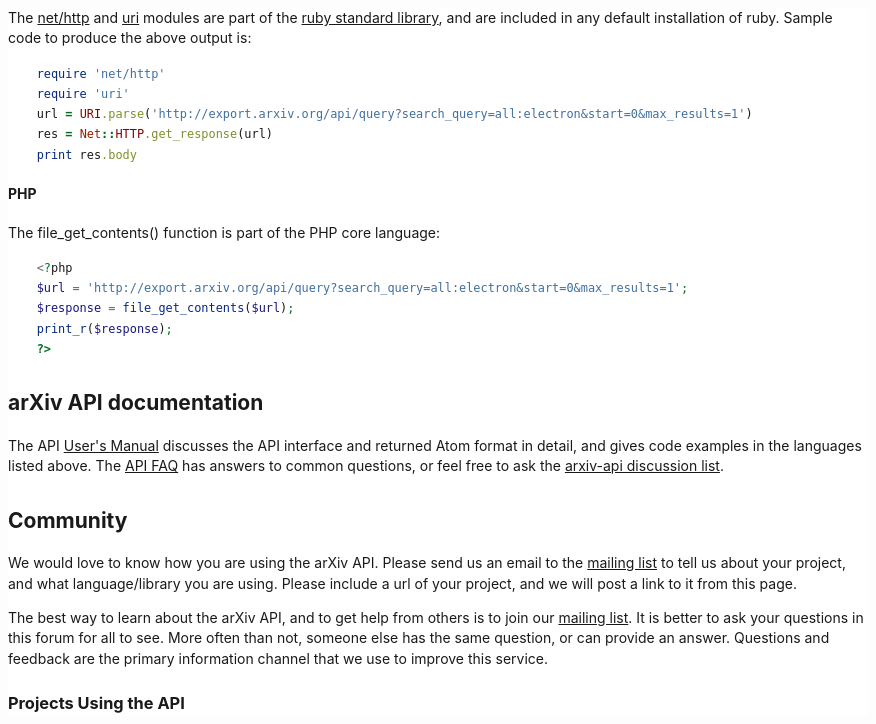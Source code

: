 The
[net/http](http://www.ruby-doc.org/stdlib/libdoc/net/http/rdoc/index.html)
and [uri](http://www.ruby-doc.org/stdlib/libdoc/uri/rdoc/) modules are
part of the [ruby standard library](http://www.ruby-doc.org/stdlib/),
and are included in any default installation of ruby. Sample code to
produce the above output is:

```ruby
    require 'net/http'
    require 'uri'
    url = URI.parse('http://export.arxiv.org/api/query?search_query=all:electron&start=0&max_results=1')
    res = Net::HTTP.get_response(url)
    print res.body
```

<a name="php_simple_example"></a>
#### PHP

The file\_get\_contents() function is part of the PHP core language:

```php
    <?php
    $url = 'http://export.arxiv.org/api/query?search_query=all:electron&start=0&max_results=1';
    $response = file_get_contents($url);
    print_r($response);
    ?>
```

## arXiv API documentation

The API [User's Manual](user-manual) discusses the API interface and
returned Atom format in detail, and gives code examples in the languages
listed above. The [API FAQ](faq) has answers to common questions, or
feel free to ask the [arxiv-api discussion
list](http://groups.google.com/group/arxiv-api).

## Community

We would love to know how you are using the arXiv API. Please send us an
email to the [mailing list](http://groups.google.com/group/arxiv-api) to
tell us about your project, and what language/library you are using.
Please include a url of your project, and we will post a link to it from
this page.

The best way to learn about the arXiv API, and to get help from others
is to join our [mailing list](http://groups.google.com/group/arxiv-api).
It is better to ask your questions in this forum for all to see. More
often than not, someone else has the same question, or can provide an
answer. Questions and feedback are the primary information channel that
we use to improve this service.

### Projects Using the API
